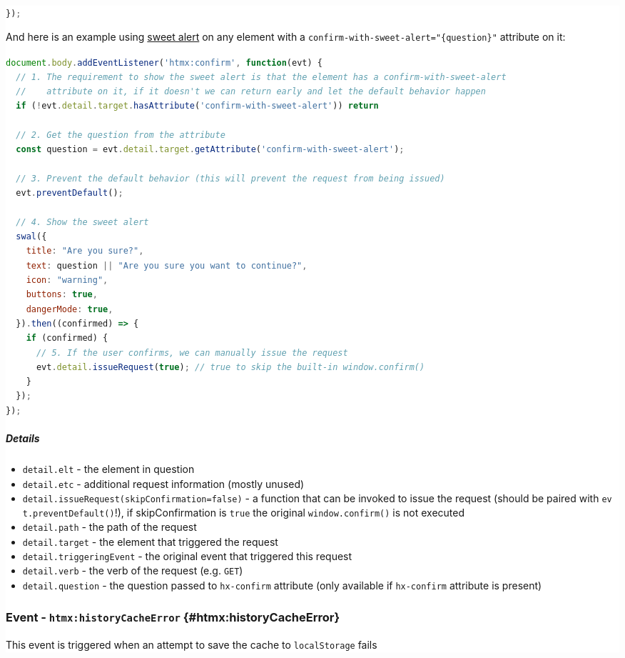 ```javascript
});
```

And here is an example using [sweet alert](https://sweetalert.js.org/guides/) on any element with a `confirm-with-sweet-alert="{question}"` attribute on it:

```javascript
document.body.addEventListener('htmx:confirm', function(evt) {
  // 1. The requirement to show the sweet alert is that the element has a confirm-with-sweet-alert
  //    attribute on it, if it doesn't we can return early and let the default behavior happen
  if (!evt.detail.target.hasAttribute('confirm-with-sweet-alert')) return

  // 2. Get the question from the attribute
  const question = evt.detail.target.getAttribute('confirm-with-sweet-alert');

  // 3. Prevent the default behavior (this will prevent the request from being issued)
  evt.preventDefault();

  // 4. Show the sweet alert
  swal({
    title: "Are you sure?",
    text: question || "Are you sure you want to continue?",
    icon: "warning",
    buttons: true,
    dangerMode: true,
  }).then((confirmed) => {
    if (confirmed) {
      // 5. If the user confirms, we can manually issue the request
      evt.detail.issueRequest(true); // true to skip the built-in window.confirm()
    }
  });
});
```

##### Details

* `detail.elt` - the element in question
* `detail.etc` - additional request information (mostly unused)
* `detail.issueRequest(skipConfirmation=false)` - a function that can be invoked to issue the request (should be paired with `evt.preventDefault()`!), if skipConfirmation is `true` the original `window.confirm()` is not executed
* `detail.path` - the path of the request
* `detail.target` - the element that triggered the request
* `detail.triggeringEvent` - the original event that triggered this request
* `detail.verb` - the verb of the request (e.g. `GET`)
* `detail.question` - the question passed to `hx-confirm` attribute (only available if `hx-confirm` attribute is present)

### Event - `htmx:historyCacheError` {#htmx:historyCacheError}

This event is triggered when an attempt to save the cache to `localStorage` fails
